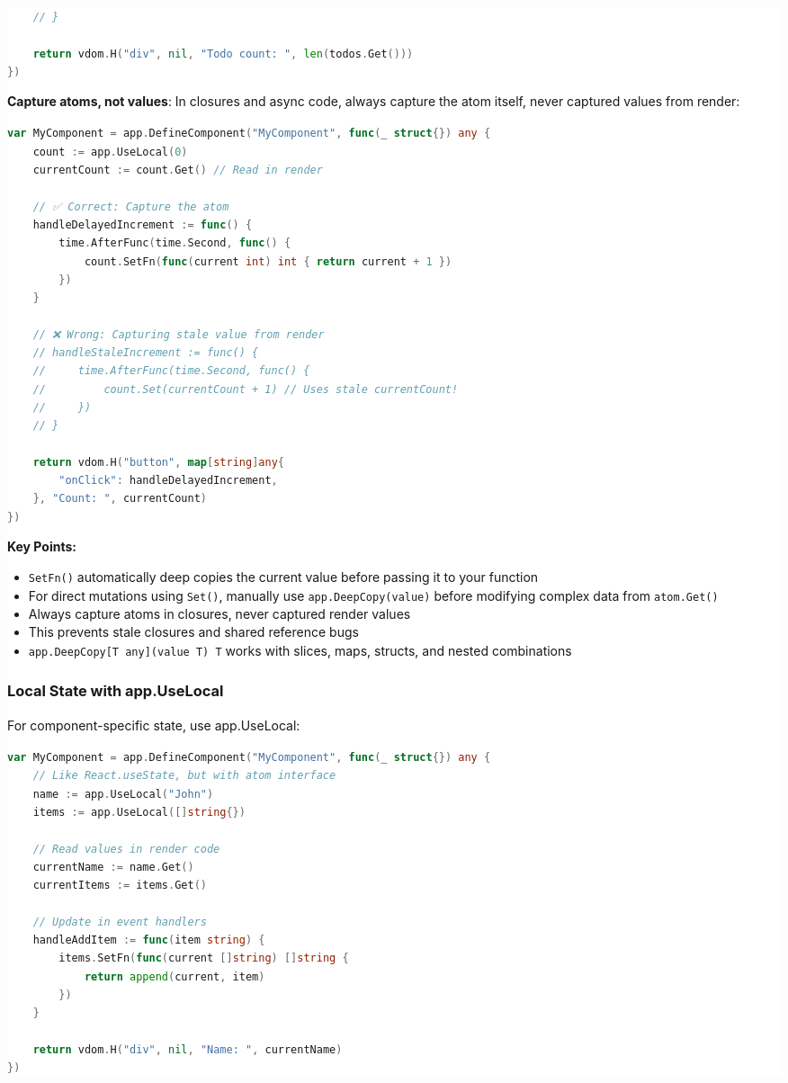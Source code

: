 ```go
    // }

    return vdom.H("div", nil, "Todo count: ", len(todos.Get()))
})
```

**Capture atoms, not values**: In closures and async code, always capture the atom itself, never captured values from render:

```go
var MyComponent = app.DefineComponent("MyComponent", func(_ struct{}) any {
    count := app.UseLocal(0)
    currentCount := count.Get() // Read in render

    // ✅ Correct: Capture the atom
    handleDelayedIncrement := func() {
        time.AfterFunc(time.Second, func() {
            count.SetFn(func(current int) int { return current + 1 })
        })
    }

    // ❌ Wrong: Capturing stale value from render
    // handleStaleIncrement := func() {
    //     time.AfterFunc(time.Second, func() {
    //         count.Set(currentCount + 1) // Uses stale currentCount!
    //     })
    // }

    return vdom.H("button", map[string]any{
        "onClick": handleDelayedIncrement,
    }, "Count: ", currentCount)
})
```

**Key Points:**

- `SetFn()` automatically deep copies the current value before passing it to your function
- For direct mutations using `Set()`, manually use `app.DeepCopy(value)` before modifying complex data from `atom.Get()`
- Always capture atoms in closures, never captured render values
- This prevents stale closures and shared reference bugs
- `app.DeepCopy[T any](value T) T` works with slices, maps, structs, and nested combinations

### Local State with app.UseLocal

For component-specific state, use app.UseLocal:

```go
var MyComponent = app.DefineComponent("MyComponent", func(_ struct{}) any {
    // Like React.useState, but with atom interface
    name := app.UseLocal("John")
    items := app.UseLocal([]string{})

    // Read values in render code
    currentName := name.Get()
    currentItems := items.Get()

    // Update in event handlers
    handleAddItem := func(item string) {
        items.SetFn(func(current []string) []string {
            return append(current, item)
        })
    }

    return vdom.H("div", nil, "Name: ", currentName)
})
```